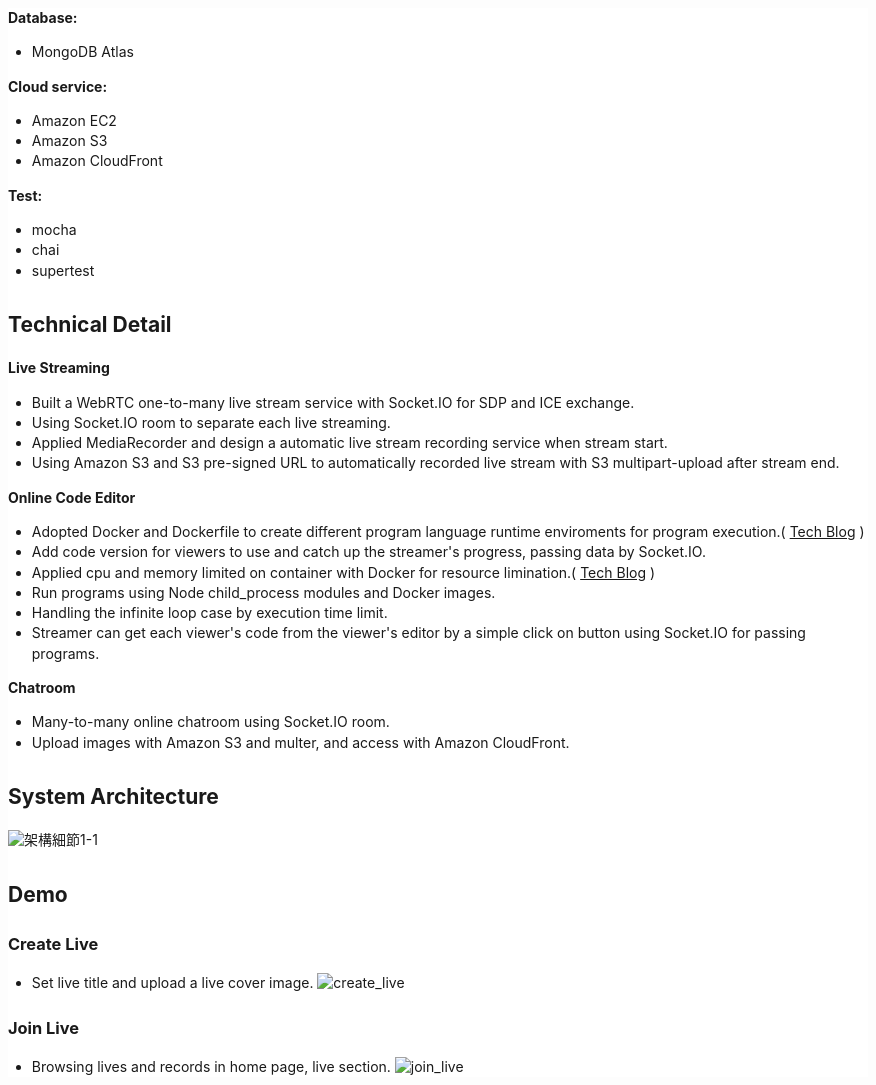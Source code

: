 **Database:** 
- MongoDB Atlas

**Cloud service:** 
- Amazon EC2
- Amazon S3
- Amazon CloudFront

**Test:** 
- mocha
- chai
- supertest

## Technical Detail
**Live Streaming**
- Built a WebRTC one-to-many live stream service with Socket.IO for SDP and ICE exchange.
- Using Socket.IO room to separate each live streaming.
- Applied MediaRecorder and design a automatic live stream recording service when stream start.
- Using Amazon S3 and S3 pre-signed URL to automatically recorded live stream with S3 multipart-upload after stream end.

**Online Code Editor**
- Adopted Docker and Dockerfile to create different program language runtime enviroments for program execution.( [Tech Blog](https://medium.com/@Tim_Tsai/docker-%E7%94%A8-dockerfile-%E8%88%87-node-js-%E5%AF%A6%E4%BD%9C%E7%B0%A1%E6%98%93-codesandbox-%E5%BE%8C%E7%AB%AF-3673b7e6ea06) )
- Add code version for viewers to use and catch up the streamer's progress, passing data by Socket.IO.
- Applied cpu and memory limited on container with Docker for resource limination.( [Tech Blog](https://medium.com/@Tim_Tsai/docker-%E7%94%A8-dockerfile-%E8%88%87-node-js-%E5%AF%A6%E4%BD%9C%E7%B0%A1%E6%98%93-codesandbox-%E5%BE%8C%E7%AB%AF-part-2-d55c99708eb8) )
- Run programs using Node child_process modules and Docker images.
- Handling the infinite loop case by execution time limit.
- Streamer can get each viewer's code from the viewer's editor by a simple click on button using Socket.IO for passing programs.

**Chatroom**
- Many-to-many online chatroom using Socket.IO room.
- Upload images with Amazon S3 and multer, and access with Amazon CloudFront.
## System Architecture
![架構細節1-1](https://user-images.githubusercontent.com/81073535/195974725-d3ada339-ad50-415d-9d26-958126fa4bf7.png)
## Demo
### Create Live
- Set live title and upload a live cover image.
![create_live](https://user-images.githubusercontent.com/81073535/195973721-20f8dd9e-d3b8-457e-99e7-036638a96e28.gif)

### Join Live
- Browsing lives and records in home page, live section.
![join_live](https://user-images.githubusercontent.com/81073535/195973726-deb0214f-e0a1-4889-bf44-ae523b44f545.gif)
